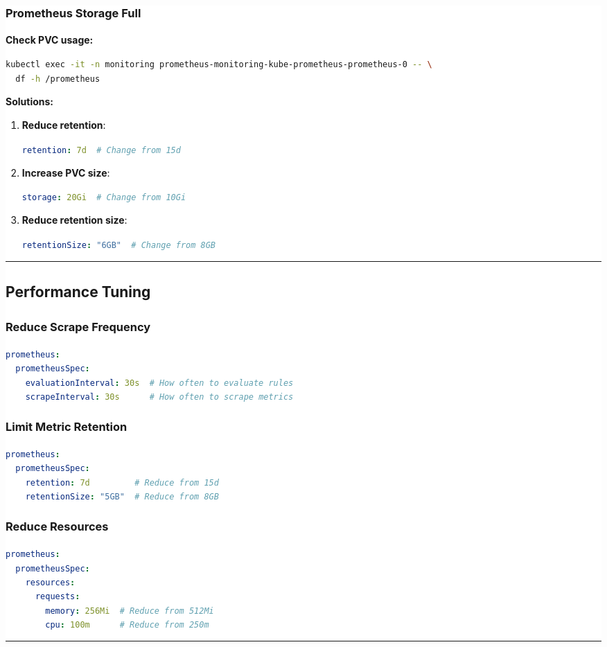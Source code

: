 ### Prometheus Storage Full

**Check PVC usage:**
```bash
kubectl exec -it -n monitoring prometheus-monitoring-kube-prometheus-prometheus-0 -- \
  df -h /prometheus
```

**Solutions:**
1. **Reduce retention**:
   ```yaml
   retention: 7d  # Change from 15d
   ```

2. **Increase PVC size**:
   ```yaml
   storage: 20Gi  # Change from 10Gi
   ```

3. **Reduce retention size**:
   ```yaml
   retentionSize: "6GB"  # Change from 8GB
   ```

---

## Performance Tuning

### Reduce Scrape Frequency

```yaml
prometheus:
  prometheusSpec:
    evaluationInterval: 30s  # How often to evaluate rules
    scrapeInterval: 30s      # How often to scrape metrics
```

### Limit Metric Retention

```yaml
prometheus:
  prometheusSpec:
    retention: 7d         # Reduce from 15d
    retentionSize: "5GB"  # Reduce from 8GB
```

### Reduce Resources

```yaml
prometheus:
  prometheusSpec:
    resources:
      requests:
        memory: 256Mi  # Reduce from 512Mi
        cpu: 100m      # Reduce from 250m
```

---